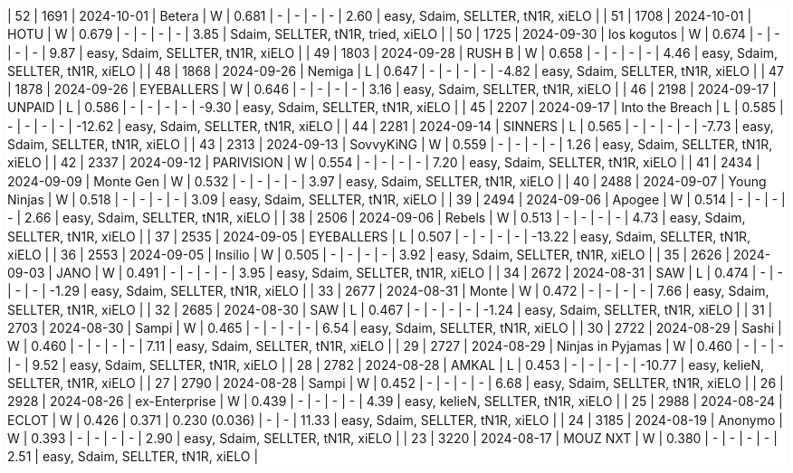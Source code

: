 |           52 |     1691 | 2024-10-01 | Betera            | W   | 0.681      | -            | -                | -                | -         |     2.60 | easy, Sdaim, SELLTER, tN1R, xiELO        |
|           51 |     1708 | 2024-10-01 | HOTU              | W   | 0.679      | -            | -                | -                | -         |     3.85 | Sdaim, SELLTER, tN1R, tried, xiELO       |
|           50 |     1725 | 2024-09-30 | los kogutos       | W   | 0.674      | -            | -                | -                | -         |     9.87 | easy, Sdaim, SELLTER, tN1R, xiELO        |
|           49 |     1803 | 2024-09-28 | RUSH B            | W   | 0.658      | -            | -                | -                | -         |     4.46 | easy, Sdaim, SELLTER, tN1R, xiELO        |
|           48 |     1868 | 2024-09-26 | Nemiga            | L   | 0.647      | -            | -                | -                | -         |    -4.82 | easy, Sdaim, SELLTER, tN1R, xiELO        |
|           47 |     1878 | 2024-09-26 | EYEBALLERS        | W   | 0.646      | -            | -                | -                | -         |     3.16 | easy, Sdaim, SELLTER, tN1R, xiELO        |
|           46 |     2198 | 2024-09-17 | UNPAID            | L   | 0.586      | -            | -                | -                | -         |    -9.30 | easy, Sdaim, SELLTER, tN1R, xiELO        |
|           45 |     2207 | 2024-09-17 | Into the Breach   | L   | 0.585      | -            | -                | -                | -         |   -12.62 | easy, Sdaim, SELLTER, tN1R, xiELO        |
|           44 |     2281 | 2024-09-14 | SINNERS           | L   | 0.565      | -            | -                | -                | -         |    -7.73 | easy, Sdaim, SELLTER, tN1R, xiELO        |
|           43 |     2313 | 2024-09-13 | SovvyKiNG         | W   | 0.559      | -            | -                | -                | -         |     1.26 | easy, Sdaim, SELLTER, tN1R, xiELO        |
|           42 |     2337 | 2024-09-12 | PARIVISION        | W   | 0.554      | -            | -                | -                | -         |     7.20 | easy, Sdaim, SELLTER, tN1R, xiELO        |
|           41 |     2434 | 2024-09-09 | Monte Gen         | W   | 0.532      | -            | -                | -                | -         |     3.97 | easy, Sdaim, SELLTER, tN1R, xiELO        |
|           40 |     2488 | 2024-09-07 | Young Ninjas      | W   | 0.518      | -            | -                | -                | -         |     3.09 | easy, Sdaim, SELLTER, tN1R, xiELO        |
|           39 |     2494 | 2024-09-06 | Apogee            | W   | 0.514      | -            | -                | -                | -         |     2.66 | easy, Sdaim, SELLTER, tN1R, xiELO        |
|           38 |     2506 | 2024-09-06 | Rebels            | W   | 0.513      | -            | -                | -                | -         |     4.73 | easy, Sdaim, SELLTER, tN1R, xiELO        |
|           37 |     2535 | 2024-09-05 | EYEBALLERS        | L   | 0.507      | -            | -                | -                | -         |   -13.22 | easy, Sdaim, SELLTER, tN1R, xiELO        |
|           36 |     2553 | 2024-09-05 | Insilio           | W   | 0.505      | -            | -                | -                | -         |     3.92 | easy, Sdaim, SELLTER, tN1R, xiELO        |
|           35 |     2626 | 2024-09-03 | JANO              | W   | 0.491      | -            | -                | -                | -         |     3.95 | easy, Sdaim, SELLTER, tN1R, xiELO        |
|           34 |     2672 | 2024-08-31 | SAW               | L   | 0.474      | -            | -                | -                | -         |    -1.29 | easy, Sdaim, SELLTER, tN1R, xiELO        |
|           33 |     2677 | 2024-08-31 | Monte             | W   | 0.472      | -            | -                | -                | -         |     7.66 | easy, Sdaim, SELLTER, tN1R, xiELO        |
|           32 |     2685 | 2024-08-30 | SAW               | L   | 0.467      | -            | -                | -                | -         |    -1.24 | easy, Sdaim, SELLTER, tN1R, xiELO        |
|           31 |     2703 | 2024-08-30 | Sampi             | W   | 0.465      | -            | -                | -                | -         |     6.54 | easy, Sdaim, SELLTER, tN1R, xiELO        |
|           30 |     2722 | 2024-08-29 | Sashi             | W   | 0.460      | -            | -                | -                | -         |     7.11 | easy, Sdaim, SELLTER, tN1R, xiELO        |
|           29 |     2727 | 2024-08-29 | Ninjas in Pyjamas | W   | 0.460      | -            | -                | -                | -         |     9.52 | easy, Sdaim, SELLTER, tN1R, xiELO        |
|           28 |     2782 | 2024-08-28 | AMKAL             | L   | 0.453      | -            | -                | -                | -         |   -10.77 | easy, kelieN, SELLTER, tN1R, xiELO       |
|           27 |     2790 | 2024-08-28 | Sampi             | W   | 0.452      | -            | -                | -                | -         |     6.68 | easy, Sdaim, SELLTER, tN1R, xiELO        |
|           26 |     2928 | 2024-08-26 | ex-Enterprise     | W   | 0.439      | -            | -                | -                | -         |     4.39 | easy, kelieN, SELLTER, tN1R, xiELO       |
|           25 |     2988 | 2024-08-24 | ECLOT             | W   | 0.426      | 0.371        | 0.230 (0.036)    | -                | -         |    11.33 | easy, Sdaim, SELLTER, tN1R, xiELO        |
|           24 |     3185 | 2024-08-19 | Anonymo           | W   | 0.393      | -            | -                | -                | -         |     2.90 | easy, Sdaim, SELLTER, tN1R, xiELO        |
|           23 |     3220 | 2024-08-17 | MOUZ NXT          | W   | 0.380      | -            | -                | -                | -         |     2.51 | easy, Sdaim, SELLTER, tN1R, xiELO        |